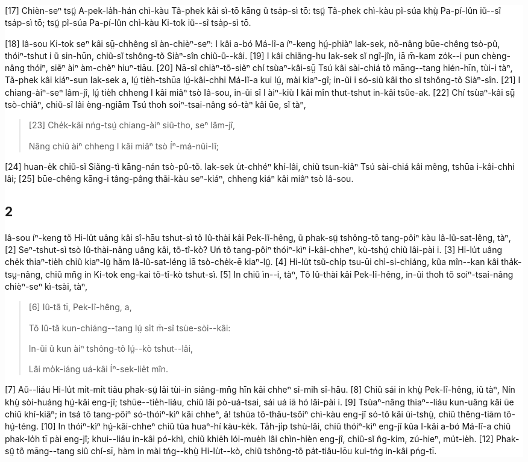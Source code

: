[17] Chièn-seⁿ tsṳ̃ A-pek-la̍h-hán chì-kàu Tã-phek kâi sì-tō kāng ũ tsa̍p-sì tō: tsṳ̃ Tã-phek chì-kàu pĩ-súa khṳ̀ Pa-pí-lûn iũ--sĩ tsa̍p-sì tō; tsṳ̃ pĩ-súa Pa-pí-lûn chì-kàu Ki-tok iũ--sĩ tsa̍p-sì tō.

[18] Iâ-sou Ki-tok seⁿ kâi sṳ̄-chhêng sĩ àn-chièⁿ-seⁿ: I kâi a-bó Má-lĩ-a íⁿ-keng hṳ́-phiàⁿ Iak-sek, nõ-nâng būe-chêng tsò-pû, thóiⁿ-tshut i ũ sin-hūn, chiũ-sĩ tshông-tõ Siàⁿ-sîn chiũ-ũ--kâi.
[19] I kâi chiãng-hu Iak-sek sĩ ngĩ-jîn, iā m̄-kam zo̍k--i pun chèng-nâng thóiⁿ, siẽⁿ àiⁿ àm-chẽⁿ hiuⁿ-tiāu.
[20] Nā-sĩ chiàⁿ-tõ-siẽⁿ chí tsùaⁿ-kâi-sṳ̄ Tsú kâi sài-chiá tõ māng--tang hién-hīn, tùi-i tàⁿ, Tã-phek kâi kiáⁿ-sun Iak-sek a, lṳ́ tie̍h-tshūa lṳ́-kâi-chhi Má-lĩ-a kui lṳ́, mài kiaⁿ-gî; in-ũi i só-siũ kâi tho sĩ tshông-tõ Siàⁿ-sîn.
[21] I chiang-àiⁿ-seⁿ lâm-jî, lṳ́ tie̍h chheng I kâi miâⁿ tsò Iâ-sou, in-ũi sĩ I àiⁿ-kiù I kâi mîn thut-tshut in-kâi tsũe-ak.
[22] Chí tsùaⁿ-kâi sṳ̄ tsò-chiâⁿ, chiũ-sĩ lâi èng-ngiām Tsú thoh soiⁿ-tsai-nâng só-tàⁿ kâi ūe, sĩ tàⁿ,

> [23] Che̍k-kâi nńg-tsṳ́ chiang-àiⁿ siũ-tho, seⁿ lâm-jî,
>
> Nâng chiũ àiⁿ chheng I kâi miâⁿ tsò Íⁿ-má-nũi-lĩ;

[24] huan-e̍k chiũ-sĩ Siãng-tì kāng-nán tsò-pû-tõ. Iak-sek u̍t-chhéⁿ khí-lâi, chiũ tsun-kiâⁿ Tsú sài-chiá kâi mẽng, tshūa i-kâi-chhi lâi;
[25] būe-chêng kāng-i tâng-pâng thãi-kàu seⁿ-kiáⁿ, chheng kiáⁿ kâi miâⁿ tsò Iâ-sou.

## 2


Iâ-sou íⁿ-keng tõ Hi-lu̍t uâng kâi sî-hāu tshut-sì tõ Iû-thài kâi Pek-lĩ-hêng, ũ phak-sṳ̃ tshông-tõ tang-pôiⁿ kàu Iâ-lũ-sat-lêng, tàⁿ,
[2] Seⁿ-tshut-sì tsò Iû-thài-nâng uâng kâi, tõ-tî-kò? Uń tõ tang-pôiⁿ thóiⁿ-kìⁿ i-kâi-chheⁿ, kù-tshṳ́ chiũ lâi-pài i.
[3] Hi-lu̍t uâng che̍k thiaⁿ-tie̍h chiũ kiaⁿ-lṳ̃ hãm Iâ-lũ-sat-léng iā tsò-che̍k-ē kiaⁿ-lṳ̃.
[4] Hi-lu̍t tsũ-chi̍p tsu-ūi chì-si-chiáng, kũa mîn--kan kâi tha̍k-tsṳ-nâng, chiũ mn̄g in Ki-tok eng-kai tõ-tî-kò tshut-sì.
[5] In chiũ ìn--i, tàⁿ, Tõ Iû-thài kâi Pek-lĩ-hêng, in-ũi thoh tõ soiⁿ-tsai-nâng chièⁿ-seⁿ kì-tsài, tàⁿ,

> [6] Iû-tã tī, Pek-lĩ-hêng, a,
>
> Tõ Iû-tã kun-chiáng--tang lṳ́ si̍t m̄-sĩ tsùe-sòi--kâi:
>
> In-ũi ũ kun àiⁿ tshông-tõ lṳ́--kò tshut--lâi,
>
> Lâi mo̍k-iáng uá-kâi Íⁿ-sek-lie̍t mîn.

[7] Aũ--liáu Hi-lu̍t mi̍t-mi̍t tiãu phak-sṳ̃ lâi tùi-in siâng-mn̄g hīn kâi chheⁿ sĩ-mih sî-hāu.
[8] Chiũ sái in khṳ̀ Pek-lĩ-hêng, iũ tàⁿ, Nín khṳ̀ sòi-huáng hṳ́-kâi eng-jî; tshūe--tie̍h-liáu, chiũ lâi pò-uá-tsai, sái uá iā hó lâi-pài i.
[9] Tsùaⁿ-nâng thiaⁿ--liáu kun-uâng kâi ūe chiũ khí-kiâⁿ; in tsá tõ tang-pôiⁿ só-thóiⁿ-kìⁿ kâi chheⁿ, ã! tshūa tõ-thâu-tsôiⁿ chì-kàu eng-jî só-tõ kâi ūi-tshṳ̀, chiũ thêng-tiām tõ-hṳ́-téng.
[10] In thóiⁿ-kìⁿ hṳ́-kâi-chheⁿ chiũ tūa huaⁿ-hí kàu-ke̍k. Ta̍h-ji̍p tshù-lãi, chiũ thóiⁿ-kìⁿ eng-jî kũa I-kâi a-bó Má-lĩ-a chiũ phak-lo̍h tī pài eng-jî; khui--liáu in-kâi pó-khì, chiũ khie̍h lói-mue̍h lâi chìn-hièn eng-jî, chiũ-sĩ n̂g-kim, zú-hieⁿ, mu̍t-ie̍h.
[12] Phak-sṳ̃ tõ māng--tang siũ chí-sī, hàm in mài tńg--khṳ̀ Hi-lu̍t--kò, chiũ tshông-tõ pa̍t-tiâu-lōu kui-tńg in-kâi pńg-tī.
